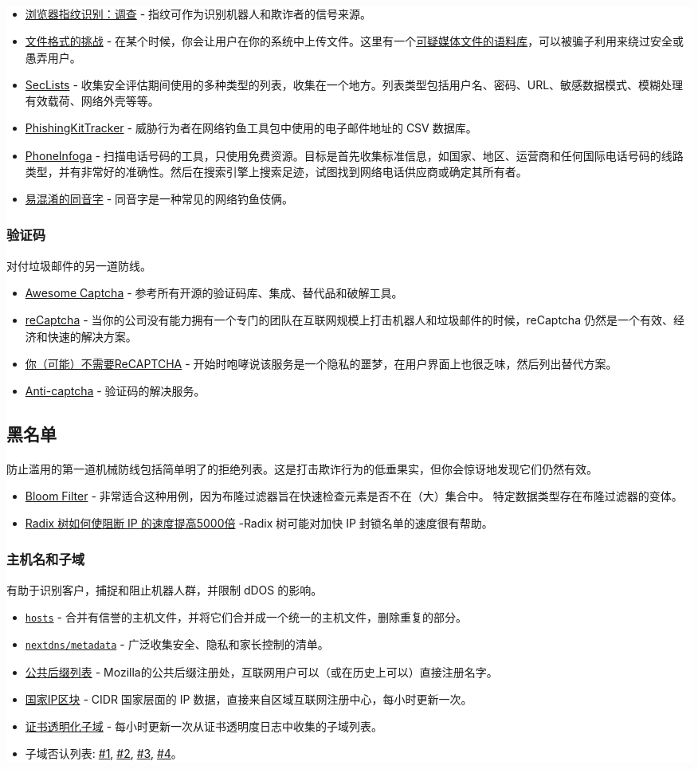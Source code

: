 - [浏览器指纹识别：调查](https://arxiv.org/pdf/1905.01051.pdf) - 指纹可作为识别机器人和欺诈者的信号来源。

- [文件格式的挑战](https://speakerdeck.com/ange/the-challenges-of-file-formats) - 在某个时候，你会让用户在你的系统中上传文件。这里有一个[可疑媒体文件的语料库](https://github.com/corkami/pocs)，可以被骗子利用来绕过安全或愚弄用户。

- [SecLists](https://github.com/danielmiessler/SecLists) - 收集安全评估期间使用的多种类型的列表，收集在一个地方。列表类型包括用户名、密码、URL、敏感数据模式、模糊处理有效载荷、网络外壳等等。

- [PhishingKitTracker](https://github.com/neonprimetime/PhishingKitTracker) - 威胁行为者在网络钓鱼工具包中使用的电子邮件地址的 CSV 数据库。

- [PhoneInfoga](https://github.com/sundowndev/PhoneInfoga) - 扫描电话号码的工具，只使用免费资源。目标是首先收集标准信息，如国家、地区、运营商和任何国际电话号码的线路类型，并有非常好的准确性。然后在搜索引擎上搜索足迹，试图找到网络电话供应商或确定其所有者。

- [易混淆的同音字](https://github.com/vhf/confusable_homoglyphs) - 同音字是一种常见的网络钓鱼伎俩。

### 验证码

对付垃圾邮件的另一道防线。

- [Awesome Captcha](https://github.com/ZYSzys/awesome-captcha) - 参考所有开源的验证码库、集成、替代品和破解工具。

- [reCaptcha](https://www.google.com/recaptcha) - 当你的公司没有能力拥有一个专门的团队在互联网规模上打击机器人和垃圾邮件的时候，reCaptcha 仍然是一个有效、经济和快速的解决方案。

- [你（可能）不需要ReCAPTCHA](https://web.archive.org/web/20190611190134/https://kevv.net/you-probably-dont-need-recaptcha/) - 开始时咆哮说该服务是一个隐私的噩梦，在用户界面上也很乏味，然后列出替代方案。

- [Anti-captcha](https://anti-captcha.com) - 验证码的解决服务。

## 黑名单

防止滥用的第一道机械防线包括简单明了的拒绝列表。这是打击欺诈行为的低垂果实，但你会惊讶地发现它们仍然有效。

- [Bloom Filter](https://zh.wikipedia.org/wiki/%E5%B8%83%E9%9A%86%E8%BF%87%E6%BB%A4%E5%99%A8) - 非常适合这种用例，因为布隆过滤器旨在快速检查元素是否不在（大）集合中。 特定数据类型存在布隆过滤器的变体。

- [Radix 树如何使阻断 IP 的速度提高5000倍](https://blog.sqreen.com/demystifying-radix-trees/) -Radix 树可能对加快 IP 封锁名单的速度很有帮助。

### 主机名和子域

有助于识别客户，捕捉和阻止机器人群，并限制 dDOS 的影响。

- [`hosts`](https://github.com/StevenBlack/hosts) - 合并有信誉的主机文件，并将它们合并成一个统一的主机文件，删除重复的部分。

- [`nextdns/metadata`](https://github.com/nextdns/metadata) - 广泛收集安全、隐私和家长控制的清单。

- [公共后缀列表](https://publicsuffix.org) - Mozilla的公共后缀注册处，互联网用户可以（或在历史上可以）直接注册名字。

- [国家IP区块](https://github.com/herrbischoff/country-ip-blocks) - CIDR 国家层面的 IP 数据，直接来自区域互联网注册中心，每小时更新一次。

- [证书透明化子域](https://github.com/internetwache/CT_subdomains) - 每小时更新一次从证书透明度日志中收集的子域列表。

- 子域否认列表: [#1](https://gist.github.com/artgon/5366868), [#2](https://github.com/sandeepshetty/subdomain-blacklist/blob/master/subdomain-blacklist.txt), [#3](https://github.com/nccgroup/typofinder/blob/master/TypoMagic/datasources/subdomains.txt), [#4](https://www.quora.com/How-do-sites-prevent-vanity-URLs-from-colliding-with-future-features)。
